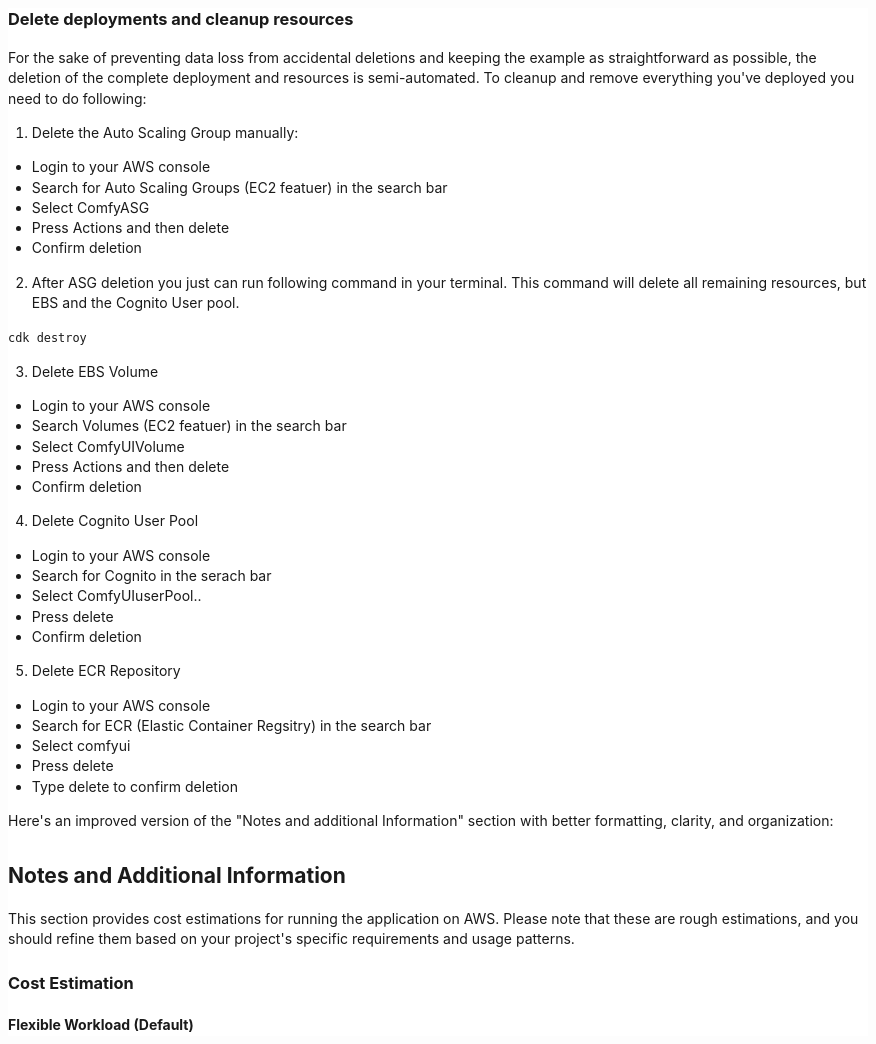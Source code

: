 

### Delete deployments and cleanup resources

For the sake of preventing data loss from accidental deletions and keeping the example as straightforward as possible, the deletion of the complete deployment and resources is semi-automated. To cleanup and remove everything you've deployed you need to do following:

1. Delete the Auto Scaling Group manually:
- Login to your AWS console
- Search for Auto Scaling Groups (EC2 featuer) in the search bar
- Select ComfyASG
- Press Actions and then delete
- Confirm deletion

2. After ASG deletion you just can run following command in your terminal. This command will delete all remaining resources, but EBS and the Cognito User pool.
```bash
cdk destroy
```

3. Delete EBS Volume
- Login to your AWS console
- Search Volumes (EC2 featuer) in the search bar
- Select ComfyUIVolume
- Press Actions and then delete
- Confirm deletion

4. Delete Cognito User Pool
- Login to your AWS console
- Search for Cognito in the serach bar
- Select ComfyUIuserPool..
- Press delete
- Confirm deletion

5. Delete ECR Repository
- Login to your AWS console
- Search for ECR (Elastic Container Regsitry) in the search bar
- Select comfyui
- Press delete
- Type delete to confirm deletion

Here's an improved version of the "Notes and additional Information" section with better formatting, clarity, and organization:

## Notes and Additional Information

This section provides cost estimations for running the application on AWS. Please note that these are rough estimations, and you should refine them based on your project's specific requirements and usage patterns.

### Cost Estimation

#### Flexible Workload (Default)

